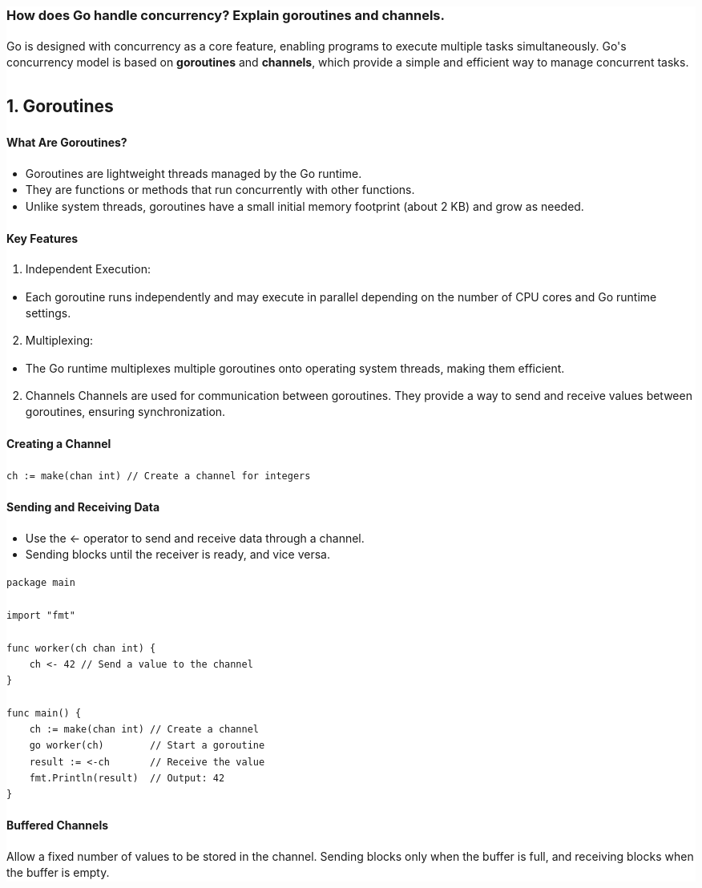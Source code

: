 ### How does Go handle concurrency? Explain goroutines and channels.
Go is designed with concurrency as a core feature, enabling programs to execute multiple tasks simultaneously. Go's concurrency model is based on **goroutines** and **channels**, which provide a simple and efficient way to manage concurrent tasks.
## 1. Goroutines

#### **What Are Goroutines?**
- Goroutines are lightweight threads managed by the Go runtime.
- They are functions or methods that run concurrently with other functions.
- Unlike system threads, goroutines have a small initial memory footprint (about 2 KB) and grow as needed.

#### Key Features

1. Independent Execution:
* Each goroutine runs independently and may execute in parallel depending on the number of CPU cores and Go runtime settings.
2. Multiplexing:
* The Go runtime multiplexes multiple goroutines onto operating system threads, making them efficient.
2. Channels
   Channels are used for communication between goroutines. They provide a way to send and receive values between goroutines, ensuring synchronization.

#### Creating a Channel
```
ch := make(chan int) // Create a channel for integers
```
#### Sending and Receiving Data
* Use the <- operator to send and receive data through a channel.
* Sending blocks until the receiver is ready, and vice versa.

```
package main

import "fmt"

func worker(ch chan int) {
    ch <- 42 // Send a value to the channel
}

func main() {
    ch := make(chan int) // Create a channel
    go worker(ch)        // Start a goroutine
    result := <-ch       // Receive the value
    fmt.Println(result)  // Output: 42
}
```

#### Buffered Channels
Allow a fixed number of values to be stored in the channel. Sending blocks only when the buffer is full, and receiving blocks when the buffer is empty.

